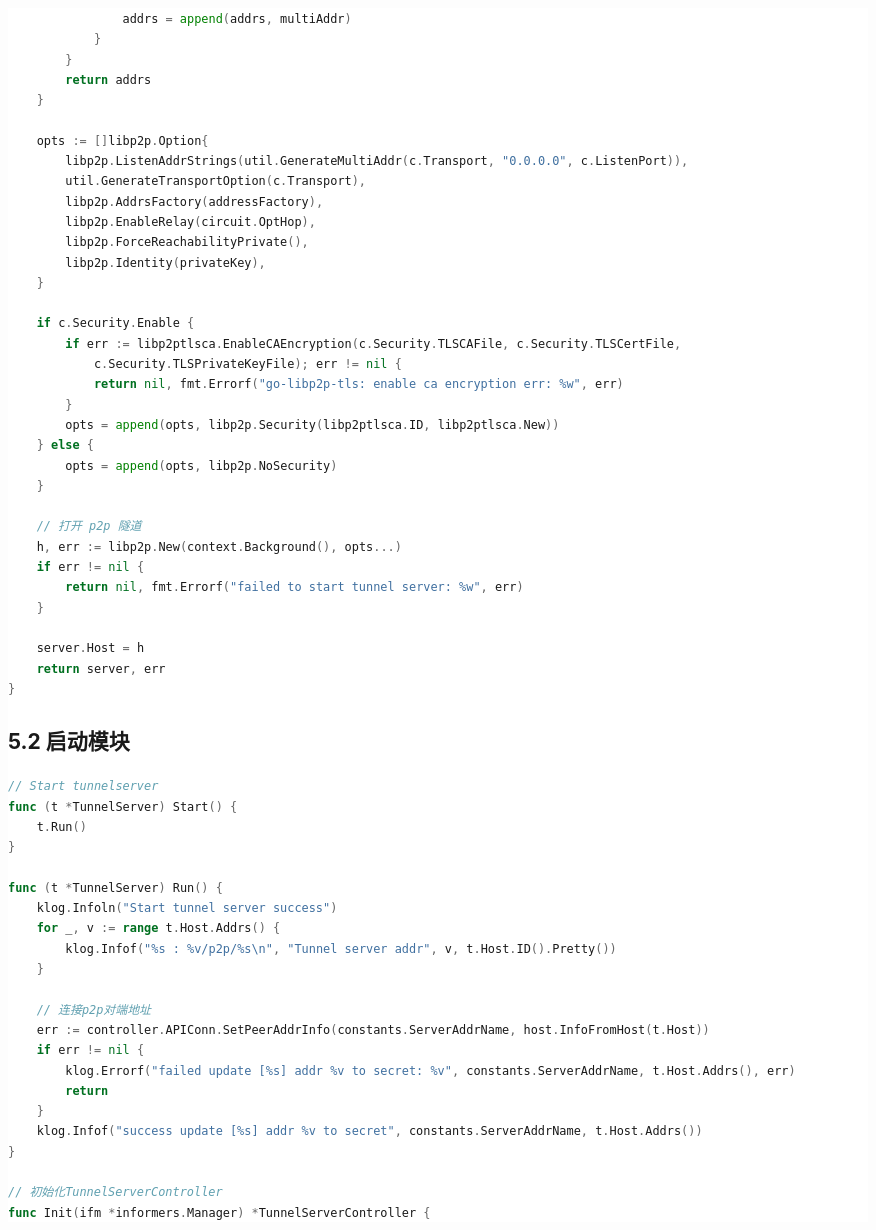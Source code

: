 ```go
				addrs = append(addrs, multiAddr)
			}
		}
		return addrs
	}

	opts := []libp2p.Option{
		libp2p.ListenAddrStrings(util.GenerateMultiAddr(c.Transport, "0.0.0.0", c.ListenPort)),
		util.GenerateTransportOption(c.Transport),
		libp2p.AddrsFactory(addressFactory),
		libp2p.EnableRelay(circuit.OptHop),
		libp2p.ForceReachabilityPrivate(),
		libp2p.Identity(privateKey),
	}

	if c.Security.Enable {
		if err := libp2ptlsca.EnableCAEncryption(c.Security.TLSCAFile, c.Security.TLSCertFile,
			c.Security.TLSPrivateKeyFile); err != nil {
			return nil, fmt.Errorf("go-libp2p-tls: enable ca encryption err: %w", err)
		}
		opts = append(opts, libp2p.Security(libp2ptlsca.ID, libp2ptlsca.New))
	} else {
		opts = append(opts, libp2p.NoSecurity)
	}

    // 打开 p2p 隧道
	h, err := libp2p.New(context.Background(), opts...)
	if err != nil {
		return nil, fmt.Errorf("failed to start tunnel server: %w", err)
	}

	server.Host = h
	return server, err
}
```



## 5.2 启动模块

```go
// Start tunnelserver
func (t *TunnelServer) Start() {
	t.Run()
}

func (t *TunnelServer) Run() {
	klog.Infoln("Start tunnel server success")
	for _, v := range t.Host.Addrs() {
		klog.Infof("%s : %v/p2p/%s\n", "Tunnel server addr", v, t.Host.ID().Pretty())
	}

    // 连接p2p对端地址
	err := controller.APIConn.SetPeerAddrInfo(constants.ServerAddrName, host.InfoFromHost(t.Host))
	if err != nil {
		klog.Errorf("failed update [%s] addr %v to secret: %v", constants.ServerAddrName, t.Host.Addrs(), err)
		return
	}
	klog.Infof("success update [%s] addr %v to secret", constants.ServerAddrName, t.Host.Addrs())
}

// 初始化TunnelServerController
func Init(ifm *informers.Manager) *TunnelServerController {
```